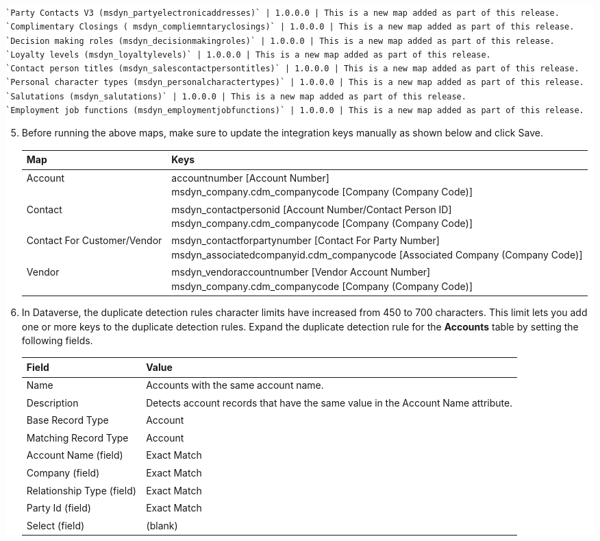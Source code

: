     `Party Contacts V3 (msdyn_partyelectronicaddresses)` | 1.0.0.0 | This is a new map added as part of this release.
    `Complimentary Closings ( msdyn_compliemntaryclosings)` | 1.0.0.0 | This is a new map added as part of this release.
    `Decision making roles (msdyn_decisionmakingroles)` | 1.0.0.0 | This is a new map added as part of this release.
    `Loyalty levels (msdyn_loyaltylevels)` | 1.0.0.0 | This is a new map added as part of this release.
    `Contact person titles (msdyn_salescontactpersontitles)` | 1.0.0.0 | This is a new map added as part of this release.
    `Personal character types (msdyn_personalcharactertypes)` | 1.0.0.0 | This is a new map added as part of this release.
    `Salutations (msdyn_salutations)` | 1.0.0.0 | This is a new map added as part of this release.
    `Employment job functions (msdyn_employmentjobfunctions)` | 1.0.0.0 | This is a new map added as part of this release.

5. Before running the above maps, make sure to update the integration keys manually as shown below and click Save.

    | Map | Keys |
    |-----|------|
    | Account |  accountnumber [Account Number]<br>msdyn_company.cdm_companycode [Company (Company Code)] |
    | Contact | msdyn_contactpersonid [Account Number/Contact Person ID]<br>msdyn_company.cdm_companycode [Company (Company Code)] |
    | Contact For Customer/Vendor | msdyn_contactforpartynumber [Contact For Party Number]<br>msdyn_associatedcompanyid.cdm_companycode [Associated Company (Company Code)] |
    | Vendor | msdyn_vendoraccountnumber [Vendor Account Number]<br>msdyn_company.cdm_companycode [Company (Company Code)]|

6. In Dataverse, the duplicate detection rules character limits have increased from 450 to 700 characters. This limit lets you add one or more keys to the duplicate detection rules. Expand the duplicate detection rule for the **Accounts** table by setting the following fields.

    | Field | Value |
    |-------|-------|
    | Name | Accounts with the same account name. |
    | Description | Detects account records that have the same value in the Account Name attribute. |
    | Base Record Type | Account |
    | Matching Record Type | Account |
    | Account Name (field) | Exact Match |
    | Company (field) | Exact Match |
    | Relationship Type (field) | Exact Match |
    | Party Id (field) | Exact Match |
    | Select (field) | (blank) |

